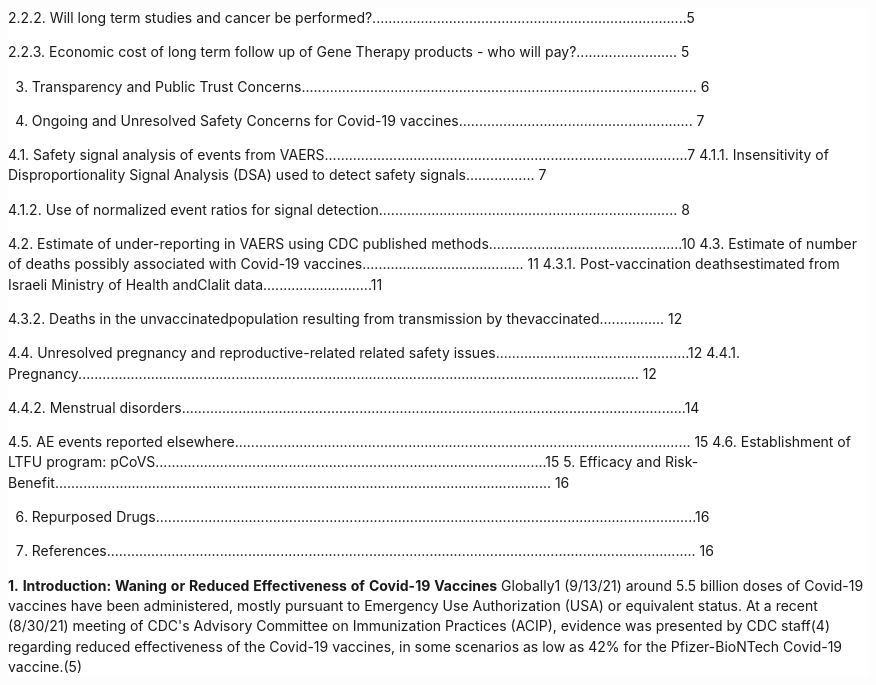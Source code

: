 2.2.2. Will long term studies and cancer be performed?..............................................................................5

2.2.3. Economic cost of long term follow up of Gene Therapy products     - who will pay?......................... 5

3. Transparency and Public Trust Concerns.................................................................................................. 6

4. Ongoing and Unresolved Safety Concerns for Covid-19 vaccines.......................................................... 7

4.1. Safety signal analysis of events from VAERS..........................................................................................7
4.1.1. Insensitivity of Disproportionality Signal Analysis (DSA) used to detect safety signals................. 7

4.1.2. Use of normalized event ratios for signal detection.......................................................................... 8

4.2. Estimate of under-reporting in VAERS using CDC published methods................................................10
4.3. Estimate of number of deaths possibly associated with Covid-19 vaccines........................................ 11
4.3.1. Post-vaccination deathsestimated from Israeli Ministry of Health andClalit data...........................11

4.3.2. Deaths in the unvaccinatedpopulation resulting from transmission by thevaccinated................ 12

4.4. Unresolved pregnancy and reproductive-related related safety issues................................................12
4.4.1. Pregnancy........................................................................................................................................... 12

4.4.2. Menstrual disorders.............................................................................................................................14

4.5. AE events reported elsewhere................................................................................................................. 15
4.6. Establishment of LTFU program: pCoVS.................................................................................................15
5. Efficacy and Risk-Benefit........................................................................................................................... 16

6. Repurposed Drugs......................................................................................................................................16

7. References.................................................................................................................................................. 16

**1.** **Introduction:** **Waning** **or** **Reduced** **Effectiveness** **of** **Covid-19** **Vaccines**
Globally1 (9/13/21) around 5.5 billion doses of Covid-19 vaccines have been administered, mostly pursuant to Emergency
Use Authorization (USA) or equivalent status. At a recent (8/30/21) meeting of CDC's Advisory Committee on Immunization
Practices (ACIP), evidence was presented by CDC staff(4) regarding reduced effectiveness of the Covid-19 vaccines, in
some scenarios as low as 42% for the Pfizer-BioNTech Covid-19 vaccine.(5)
